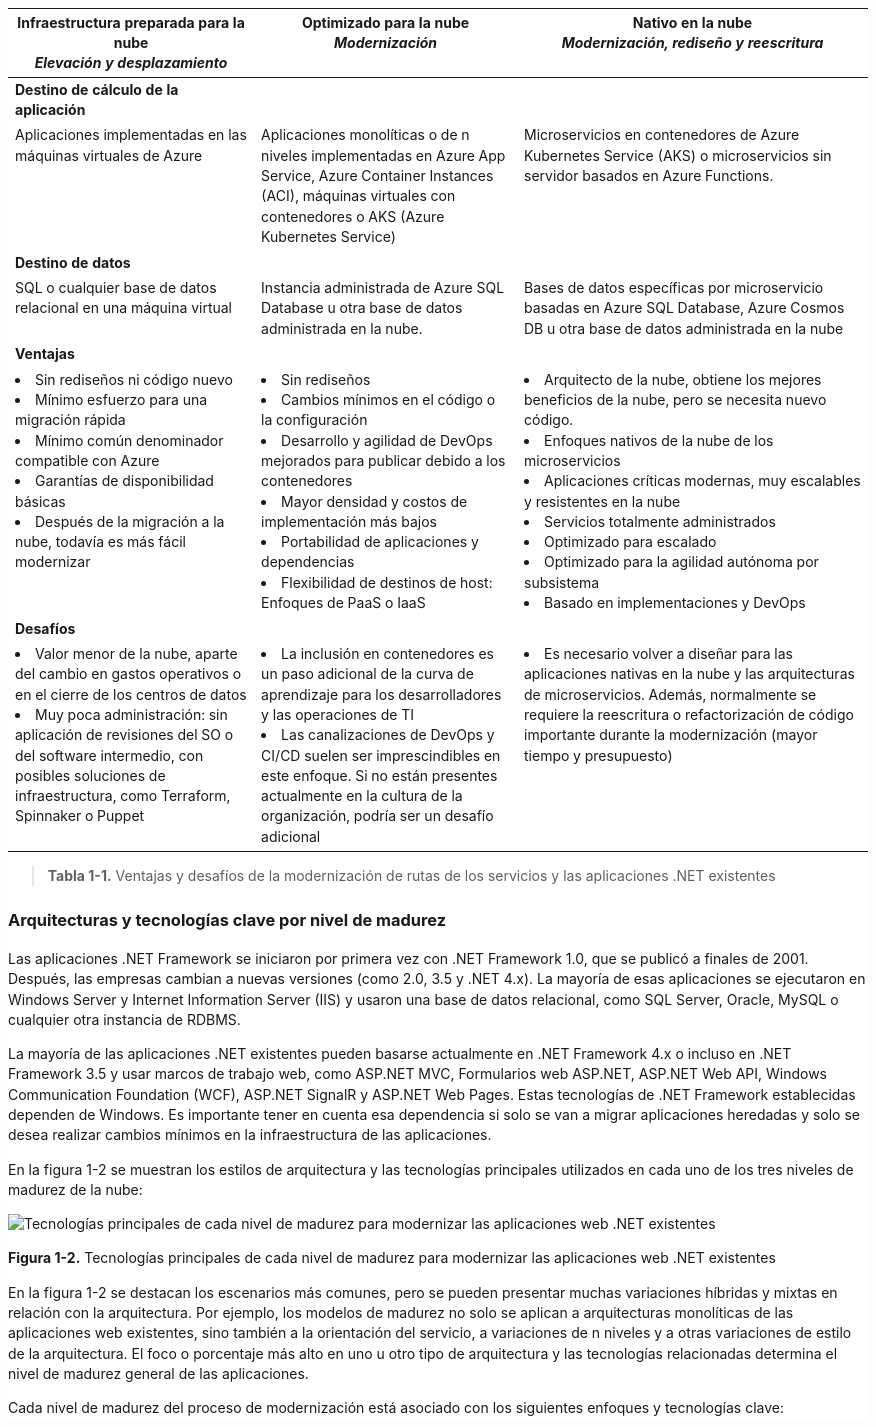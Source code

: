 | **Infraestructura preparada para la nube** <br /> *Elevación y desplazamiento* | **Optimizado para la nube** <br /> *Modernización* | **Nativo en la nube** <br /> *Modernización, rediseño y reescritura* |
|---|---|---|
| **Destino de cálculo de la aplicación** |
| Aplicaciones implementadas en las máquinas virtuales de Azure | Aplicaciones monolíticas o de n niveles implementadas en Azure App Service, Azure Container Instances (ACI), máquinas virtuales con contenedores o AKS (Azure Kubernetes Service) | Microservicios en contenedores de Azure Kubernetes Service (AKS) o microservicios sin servidor basados en Azure Functions. |
| **Destino de datos** |
| SQL o cualquier base de datos relacional en una máquina virtual | Instancia administrada de Azure SQL Database u otra base de datos administrada en la nube. | Bases de datos específicas por microservicio basadas en Azure SQL Database, Azure Cosmos DB u otra base de datos administrada en la nube |
| **Ventajas**|
| <li>Sin rediseños ni código nuevo <li> Mínimo esfuerzo para una migración rápida <li> Mínimo común denominador compatible con Azure <li> Garantías de disponibilidad básicas <li> Después de la migración a la nube, todavía es más fácil modernizar | <li> Sin rediseños <li> Cambios mínimos en el código o la configuración <li> Desarrollo y agilidad de DevOps mejorados para publicar debido a los contenedores <li> Mayor densidad y costos de implementación más bajos <li> Portabilidad de aplicaciones y dependencias <li> Flexibilidad de destinos de host: Enfoques de PaaS o IaaS | <li> Arquitecto de la nube, obtiene los mejores beneficios de la nube, pero se necesita nuevo código. <li> Enfoques nativos de la nube de los microservicios <li> Aplicaciones críticas modernas, muy escalables y resistentes en la nube <li> Servicios totalmente administrados <li> Optimizado para escalado <li> Optimizado para la agilidad autónoma por subsistema <li> Basado en implementaciones y DevOps |
| **Desafíos** |
| <li> Valor menor de la nube, aparte del cambio en gastos operativos o en el cierre de los centros de datos <li> Muy poca administración: sin aplicación de revisiones del SO o del software intermedio, con posibles soluciones de infraestructura, como Terraform, Spinnaker o Puppet | <li> La inclusión en contenedores es un paso adicional de la curva de aprendizaje para los desarrolladores y las operaciones de TI <li> Las canalizaciones de DevOps y CI/CD suelen ser imprescindibles en este enfoque. Si no están presentes actualmente en la cultura de la organización, podría ser un desafío adicional| <li> Es necesario volver a diseñar para las aplicaciones nativas en la nube y las arquitecturas de microservicios. Además, normalmente se requiere la reescritura o refactorización de código importante durante la modernización (mayor tiempo y presupuesto)|
> **Tabla 1-1.** Ventajas y desafíos de la modernización de rutas de los servicios y las aplicaciones .NET existentes

### <a name="key-technologies-and-architectures-by-maturity-level"></a>Arquitecturas y tecnologías clave por nivel de madurez

Las aplicaciones .NET Framework se iniciaron por primera vez con .NET Framework 1.0, que se publicó a finales de 2001. Después, las empresas cambian a nuevas versiones (como 2.0, 3.5 y .NET 4.x). La mayoría de esas aplicaciones se ejecutaron en Windows Server y Internet Information Server (IIS) y usaron una base de datos relacional, como SQL Server, Oracle, MySQL o cualquier otra instancia de RDBMS.

La mayoría de las aplicaciones .NET existentes pueden basarse actualmente en .NET Framework 4.x o incluso en .NET Framework 3.5 y usar marcos de trabajo web, como ASP.NET MVC, Formularios web ASP.NET, ASP.NET Web API, Windows Communication Foundation (WCF), ASP.NET SignalR y ASP.NET Web Pages. Estas tecnologías de .NET Framework establecidas dependen de Windows. Es importante tener en cuenta esa dependencia si solo se van a migrar aplicaciones heredadas y solo se desea realizar cambios mínimos en la infraestructura de las aplicaciones.

En la figura 1-2 se muestran los estilos de arquitectura y las tecnologías principales utilizados en cada uno de los tres niveles de madurez de la nube:

![Tecnologías principales de cada nivel de madurez para modernizar las aplicaciones web .NET existentes](./media/image1-2.png)

**Figura 1-2.** Tecnologías principales de cada nivel de madurez para modernizar las aplicaciones web .NET existentes

En la figura 1-2 se destacan los escenarios más comunes, pero se pueden presentar muchas variaciones híbridas y mixtas en relación con la arquitectura. Por ejemplo, los modelos de madurez no solo se aplican a arquitecturas monolíticas de las aplicaciones web existentes, sino también a la orientación del servicio, a variaciones de n niveles y a otras variaciones de estilo de la arquitectura. El foco o porcentaje más alto en uno u otro tipo de arquitectura y las tecnologías relacionadas determina el nivel de madurez general de las aplicaciones.

Cada nivel de madurez del proceso de modernización está asociado con los siguientes enfoques y tecnologías clave:
